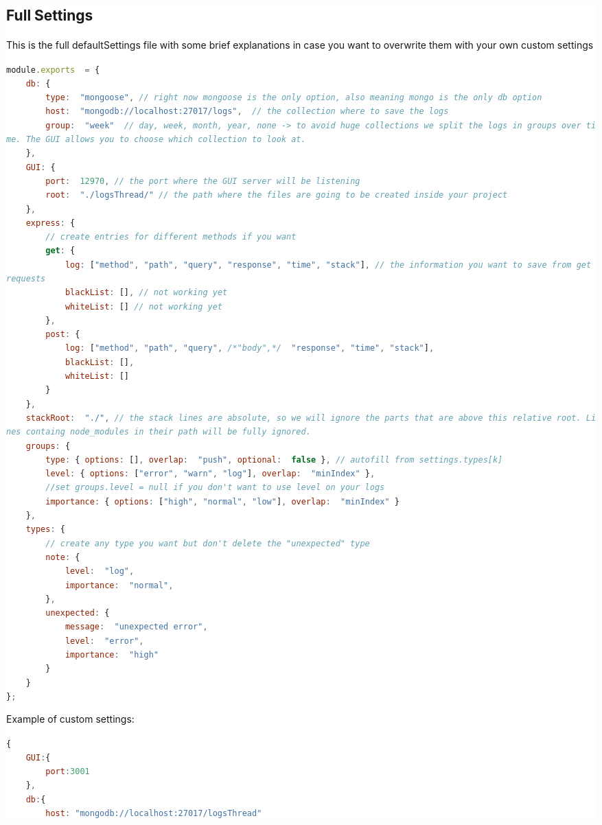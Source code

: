 
## Full Settings
This is the full defaultSettings file with some brief explanations in case you want to overwrite them with your own custom settings

```javascript
module.exports  = {
	db: {
		type:  "mongoose", // right now mongoose is the only option, also meaning mongo is the only db option 
		host:  "mongodb://localhost:27017/logs",  // the collection where to save the logs
		group:  "week"  // day, week, month, year, none -> to avoid huge collections we split the logs in groups over time. The GUI allows you to choose which collection to look at. 
	},
	GUI: {
		port:  12970, // the port where the GUI server will be listening
		root:  "./logsThread/" // the path where the files are going to be created inside your project
	},
	express: {
		// create entries for different methods if you want
		get: {
			log: ["method", "path", "query", "response", "time", "stack"], // the information you want to save from get requests
			blackList: [], // not working yet
			whiteList: [] // not working yet
		},
		post: {
			log: ["method", "path", "query", /*"body",*/  "response", "time", "stack"],
			blackList: [],
			whiteList: []
		}
	},
	stackRoot:  "./", // the stack lines are absolute, so we will ignore the parts that are above this relative root. Lines containg node_modules in their path will be fully ignored.
	groups: {
		type: { options: [], overlap:  "push", optional:  false }, // autofill from settings.types[k]
		level: { options: ["error", "warn", "log"], overlap:  "minIndex" },
		//set groups.level = null if you don't want to use level on your logs
		importance: { options: ["high", "normal", "low"], overlap:  "minIndex" }
	},
	types: {
		// create any type you want but don't delete the "unexpected" type
		note: {
			level:  "log",
			importance:  "normal",
		},
		unexpected: {
			message:  "unexpected error",
			level:  "error",
			importance:  "high"
		}
	}
};
```
Example of custom settings:
```javascript
{
	GUI:{
		port:3001
	},
	db:{
		host: "mongodb://localhost:27017/logsThread"
```